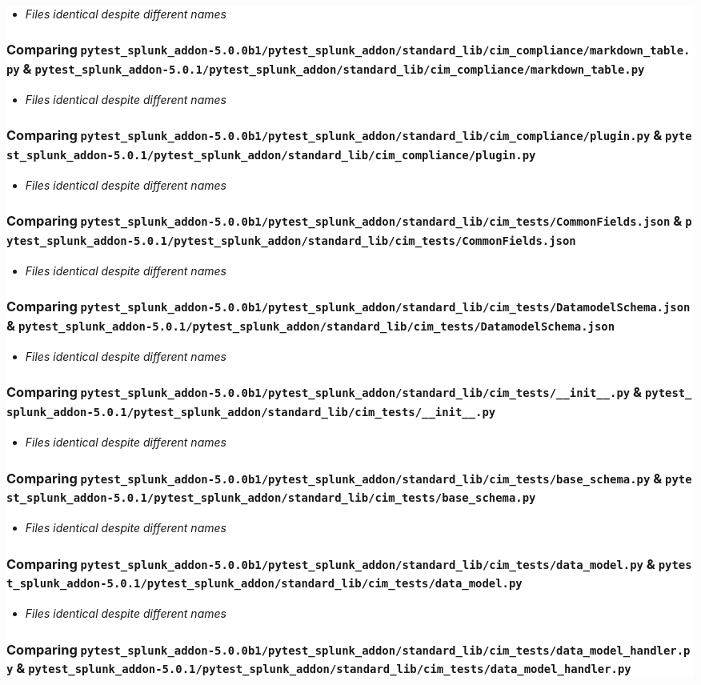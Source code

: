  * *Files identical despite different names*

### Comparing `pytest_splunk_addon-5.0.0b1/pytest_splunk_addon/standard_lib/cim_compliance/markdown_table.py` & `pytest_splunk_addon-5.0.1/pytest_splunk_addon/standard_lib/cim_compliance/markdown_table.py`

 * *Files identical despite different names*

### Comparing `pytest_splunk_addon-5.0.0b1/pytest_splunk_addon/standard_lib/cim_compliance/plugin.py` & `pytest_splunk_addon-5.0.1/pytest_splunk_addon/standard_lib/cim_compliance/plugin.py`

 * *Files identical despite different names*

### Comparing `pytest_splunk_addon-5.0.0b1/pytest_splunk_addon/standard_lib/cim_tests/CommonFields.json` & `pytest_splunk_addon-5.0.1/pytest_splunk_addon/standard_lib/cim_tests/CommonFields.json`

 * *Files identical despite different names*

### Comparing `pytest_splunk_addon-5.0.0b1/pytest_splunk_addon/standard_lib/cim_tests/DatamodelSchema.json` & `pytest_splunk_addon-5.0.1/pytest_splunk_addon/standard_lib/cim_tests/DatamodelSchema.json`

 * *Files identical despite different names*

### Comparing `pytest_splunk_addon-5.0.0b1/pytest_splunk_addon/standard_lib/cim_tests/__init__.py` & `pytest_splunk_addon-5.0.1/pytest_splunk_addon/standard_lib/cim_tests/__init__.py`

 * *Files identical despite different names*

### Comparing `pytest_splunk_addon-5.0.0b1/pytest_splunk_addon/standard_lib/cim_tests/base_schema.py` & `pytest_splunk_addon-5.0.1/pytest_splunk_addon/standard_lib/cim_tests/base_schema.py`

 * *Files identical despite different names*

### Comparing `pytest_splunk_addon-5.0.0b1/pytest_splunk_addon/standard_lib/cim_tests/data_model.py` & `pytest_splunk_addon-5.0.1/pytest_splunk_addon/standard_lib/cim_tests/data_model.py`

 * *Files identical despite different names*

### Comparing `pytest_splunk_addon-5.0.0b1/pytest_splunk_addon/standard_lib/cim_tests/data_model_handler.py` & `pytest_splunk_addon-5.0.1/pytest_splunk_addon/standard_lib/cim_tests/data_model_handler.py`
